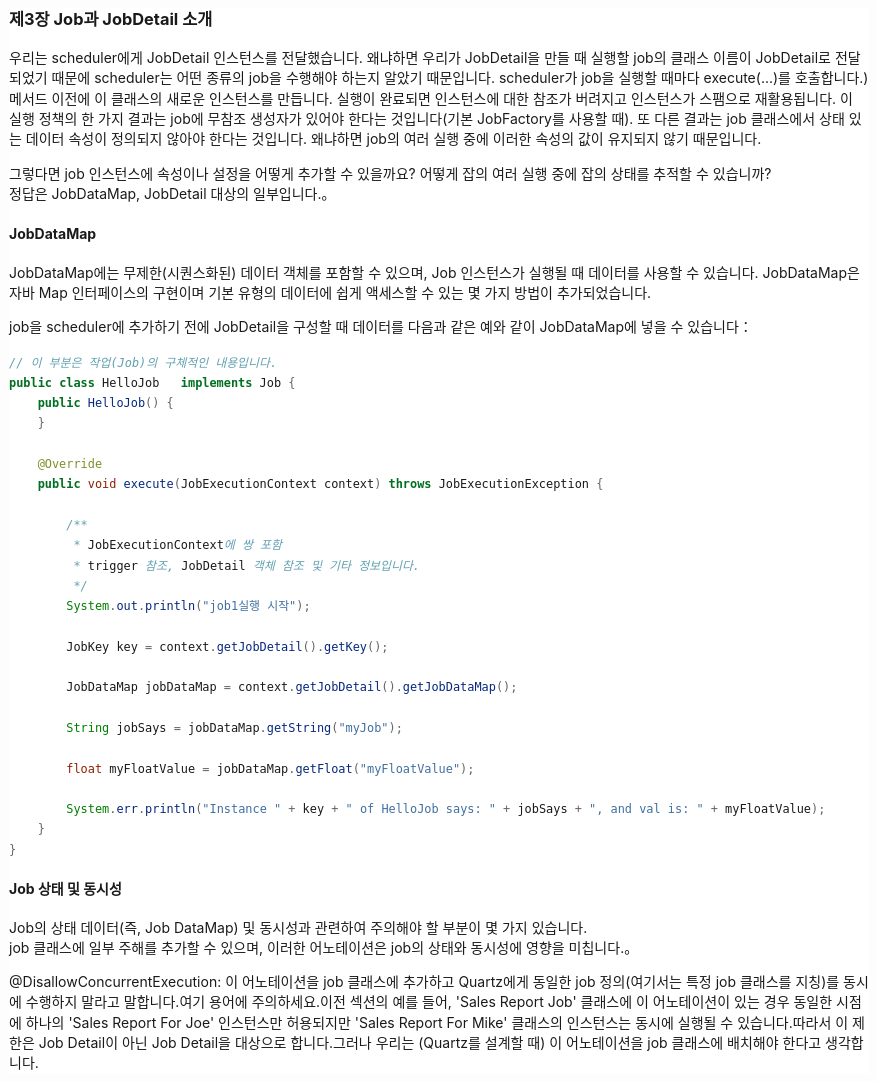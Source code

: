 ### 제3장 Job과 JobDetail 소개

우리는 scheduler에게 JobDetail 인스턴스를 전달했습니다. 왜냐하면 우리가 JobDetail을 만들 때 실행할 job의 클래스 이름이 JobDetail로 전달되었기 때문에 scheduler는 어떤 종류의 job을 수행해야 하는지 알았기 때문입니다. scheduler가 job을 실행할 때마다 execute(...)를 호출합니다.) 메서드 이전에 이 클래스의 새로운 인스턴스를 만듭니다. 실행이 완료되면 인스턴스에 대한 참조가 버려지고 인스턴스가 스팸으로 재활용됩니다. 이 실행 정책의 한 가지 결과는 job에 무참조 생성자가 있어야 한다는 것입니다(기본 JobFactory를 사용할 때). 또 다른 결과는 job 클래스에서 상태 있는 데이터 속성이 정의되지 않아야 한다는 것입니다. 왜냐하면 job의 여러 실행 중에 이러한 속성의 값이 유지되지 않기 때문입니다.

그렇다면 job 인스턴스에 속성이나 설정을 어떻게 추가할 수 있을까요? 어떻게 잡의 여러 실행 중에 잡의 상태를 추적할 수 있습니까?<br> 정답은 JobDataMap, JobDetail 대상의 일부입니다.。

#### JobDataMap

JobDataMap에는 무제한(시퀀스화된) 데이터 객체를 포함할 수 있으며, Job 인스턴스가 실행될 때 데이터를 사용할 수 있습니다. JobDataMap은 자바 Map 인터페이스의 구현이며 기본 유형의 데이터에 쉽게 액세스할 수 있는 몇 가지 방법이 추가되었습니다.

job을 scheduler에 추가하기 전에 JobDetail을 구성할 때 데이터를 다음과 같은 예와 같이 JobDataMap에 넣을 수 있습니다：

```java
// 이 부분은 작업(Job)의 구체적인 내용입니다.
public class HelloJob   implements Job {
    public HelloJob() {
    }

    @Override
    public void execute(JobExecutionContext context) throws JobExecutionException {

        /**
         * JobExecutionContext에 쌍 포함
         * trigger 참조, JobDetail 객체 참조 및 기타 정보입니다.
         */
        System.out.println("job1실행 시작");

        JobKey key = context.getJobDetail().getKey();

        JobDataMap jobDataMap = context.getJobDetail().getJobDataMap();

        String jobSays = jobDataMap.getString("myJob");

        float myFloatValue = jobDataMap.getFloat("myFloatValue");

        System.err.println("Instance " + key + " of HelloJob says: " + jobSays + ", and val is: " + myFloatValue);
    }
}
```

#### Job 상태 및 동시성

Job의 상태 데이터(즉, Job DataMap) 및 동시성과 관련하여 주의해야 할 부분이 몇 가지 있습니다.<br>
job 클래스에 일부 주해를 추가할 수 있으며, 이러한 어노테이션은 job의 상태와 동시성에 영향을 미칩니다.。

@DisallowConcurrentExecution: 이 어노테이션을 job 클래스에 추가하고 Quartz에게 동일한 job 정의(여기서는 특정 job 클래스를 지칭)를 동시에 수행하지 말라고 말합니다.여기 용어에 주의하세요.이전 섹션의 예를 들어, 'Sales Report Job' 클래스에 이 어노테이션이 있는 경우 동일한 시점에 하나의 'Sales Report For Joe' 인스턴스만 허용되지만 'Sales Report For Mike' 클래스의 인스턴스는 동시에 실행될 수 있습니다.따라서 이 제한은 Job Detail이 아닌 Job Detail을 대상으로 합니다.그러나 우리는 (Quartz를 설계할 때) 이 어노테이션을 job 클래스에 배치해야 한다고 생각합니다.
